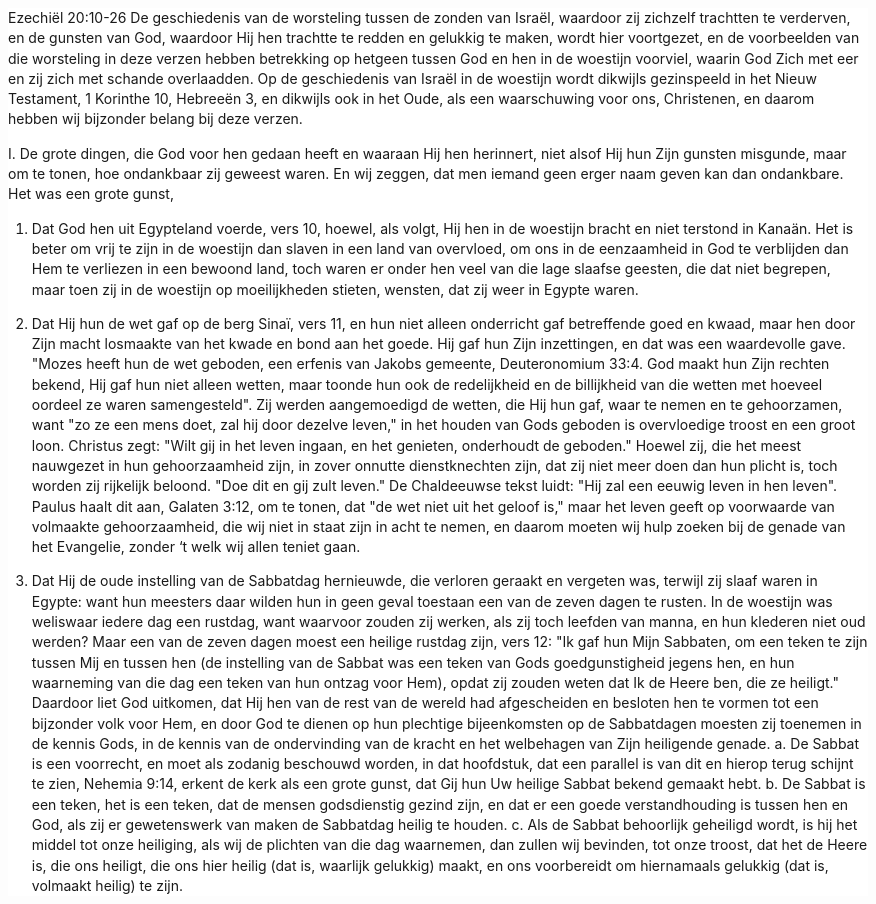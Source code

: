 Ezechiël 20:10-26 
De geschiedenis van de worsteling tussen de zonden van Israël, waardoor zij zichzelf trachtten te verderven, en de gunsten van God, waardoor Hij hen trachtte te redden en gelukkig te maken, wordt hier voortgezet, en de voorbeelden van die worsteling in deze verzen hebben betrekking op hetgeen tussen God en hen in de woestijn voorviel, waarin God Zich met eer en zij zich met schande overlaadden. Op de geschiedenis van Israël in de woestijn wordt dikwijls gezinspeeld in het Nieuw Testament, 1 Korinthe 10, Hebreeën 3, en dikwijls ook in het Oude, als een waarschuwing voor ons, Christenen, en daarom hebben wij bijzonder belang bij deze verzen.

I. De grote dingen, die God voor hen gedaan heeft en waaraan Hij hen herinnert, niet alsof Hij hun Zijn gunsten misgunde, maar om te tonen, hoe ondankbaar zij geweest waren. En wij zeggen, dat men iemand geen erger naam geven kan dan ondankbare. Het was een grote gunst, 
1. Dat God hen uit Egypteland voerde, vers 10, hoewel, als volgt, Hij hen in de woestijn bracht en niet terstond in Kanaän. Het is beter om vrij te zijn in de woestijn dan slaven in een land van overvloed, om ons in de eenzaamheid in God te verblijden dan Hem te verliezen in een bewoond land, toch waren er onder hen veel van die lage slaafse geesten, die dat niet begrepen, maar toen zij in de woestijn op moeilijkheden stieten, wensten, dat zij weer in Egypte waren.

2. Dat Hij hun de wet gaf op de berg Sinaï, vers 11, en hun niet alleen onderricht gaf betreffende goed en kwaad, maar hen door Zijn macht losmaakte van het kwade en bond aan het goede. Hij gaf hun Zijn inzettingen, en dat was een waardevolle gave. "Mozes heeft hun de wet geboden, een erfenis van Jakobs gemeente, Deuteronomium 33:4. God maakt hun Zijn rechten bekend, Hij gaf hun niet alleen wetten, maar toonde hun ook de redelijkheid en de billijkheid van die wetten met hoeveel oordeel ze waren samengesteld". Zij werden aangemoedigd de wetten, die Hij hun gaf, waar te nemen en te gehoorzamen, want "zo ze een mens doet, zal hij door dezelve leven," in het houden van Gods geboden is overvloedige troost en een groot loon. Christus zegt: "Wilt gij in het leven ingaan, en het genieten, onderhoudt de geboden." Hoewel zij, die het meest nauwgezet in hun gehoorzaamheid zijn, in zover onnutte dienstknechten zijn, dat zij niet meer doen dan hun plicht is, toch worden zij rijkelijk beloond. "Doe dit en gij zult leven." 
De Chaldeeuwse tekst luidt: "Hij zal een eeuwig leven in hen leven". Paulus haalt dit aan, Galaten 3:12, om te tonen, dat "de wet niet uit het geloof is," maar het leven geeft op voorwaarde van volmaakte gehoorzaamheid, die wij niet in staat zijn in acht te nemen, en daarom moeten wij hulp zoeken bij de genade van het Evangelie, zonder ‘t welk wij allen teniet gaan.

3. Dat Hij de oude instelling van de Sabbatdag hernieuwde, die verloren geraakt en vergeten was, terwijl zij slaaf waren in Egypte: want hun meesters daar wilden hun in geen geval toestaan een van de zeven dagen te rusten. In de woestijn was weliswaar iedere dag een rustdag, want waarvoor zouden zij werken, als zij toch leefden van manna, en hun klederen niet oud werden? Maar een van de zeven dagen moest een heilige rustdag zijn, vers 12: "Ik gaf hun Mijn Sabbaten, om een teken te zijn tussen Mij en tussen hen (de instelling van de Sabbat was een teken van Gods goedgunstigheid jegens hen, en hun waarneming van die dag een teken van hun ontzag voor Hem), opdat zij zouden weten dat Ik de Heere ben, die ze heiligt." Daardoor liet God uitkomen, dat Hij hen van de rest van de wereld had afgescheiden en besloten hen te vormen tot een bijzonder volk voor Hem, en door God te dienen op hun plechtige bijeenkomsten op de Sabbatdagen moesten zij toenemen in de kennis Gods, in de kennis van de ondervinding van de kracht en het welbehagen van Zijn heiligende genade.
a. De Sabbat is een voorrecht, en moet als zodanig beschouwd worden, in dat hoofdstuk, dat een parallel is van dit en hierop terug schijnt te zien, Nehemia 9:14, erkent de kerk als een grote gunst, dat Gij hun Uw heilige Sabbat bekend gemaakt hebt.
b. De Sabbat is een teken, het is een teken, dat de mensen godsdienstig gezind zijn, en dat er een goede verstandhouding is tussen hen en God, als zij er gewetenswerk van maken de Sabbatdag heilig te houden.
c. Als de Sabbat behoorlijk geheiligd wordt, is hij het middel tot onze heiliging, als wij de plichten van die dag waarnemen, dan zullen wij bevinden, tot onze troost, dat het de Heere is, die ons heiligt, die ons hier heilig (dat is, waarlijk gelukkig) maakt, en ons voorbereidt om hiernamaals gelukkig (dat is, volmaakt heilig) te zijn.
